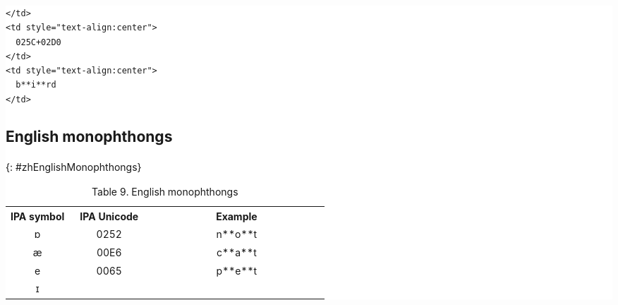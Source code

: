     </td>
    <td style="text-align:center">
      025C+02D0
    </td>
    <td style="text-align:center">
      b**i**rd
    </td>
  </tr>
</table>

## English monophthongs
{: #zhEnglishMonophthongs}

<table style="width:70%">
  <caption>Table 9. English monophthongs</caption>
  <tr>
    <th style="width:20%; text-align:center; vertical-align:bottom">
      IPA symbol
    </th>
    <th style="width:25%; text-align:center; vertical-align:bottom">
      IPA Unicode
    </th>
    <th style="text-align:center; vertical-align:bottom">
      Example
    </th>
  </tr>
  <tr>
    <td style="text-align:center">
      &#594;
    </td>
    <td style="text-align:center">
      0252
    </td>
    <td style="text-align:center">
      n**o**t
    </td>
  </tr>
  <tr>
    <td style="text-align:center">
      &#230;
    </td>
    <td style="text-align:center">
      00E6
    </td>
    <td style="text-align:center">
      c**a**t
    </td>
  </tr>
  <tr>
    <td style="text-align:center">
      e
    </td>
    <td style="text-align:center">
      0065
    </td>
    <td style="text-align:center">
      p**e**t
    </td>
  </tr>
  <tr>
    <td style="text-align:center">
      &#618;
    </td>